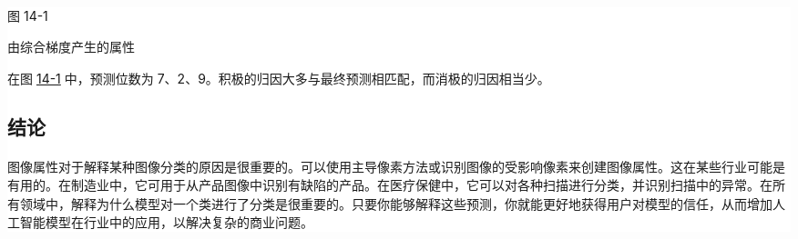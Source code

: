 图 14-1

由综合梯度产生的属性

在图 [14-1](#Fig1) 中，预测位数为 7、2、9。积极的归因大多与最终预测相匹配，而消极的归因相当少。

## 结论

图像属性对于解释某种图像分类的原因是很重要的。可以使用主导像素方法或识别图像的受影响像素来创建图像属性。这在某些行业可能是有用的。在制造业中，它可用于从产品图像中识别有缺陷的产品。在医疗保健中，它可以对各种扫描进行分类，并识别扫描中的异常。在所有领域中，解释为什么模型对一个类进行了分类是很重要的。只要你能够解释这些预测，你就能更好地获得用户对模型的信任，从而增加人工智能模型在行业中的应用，以解决复杂的商业问题。